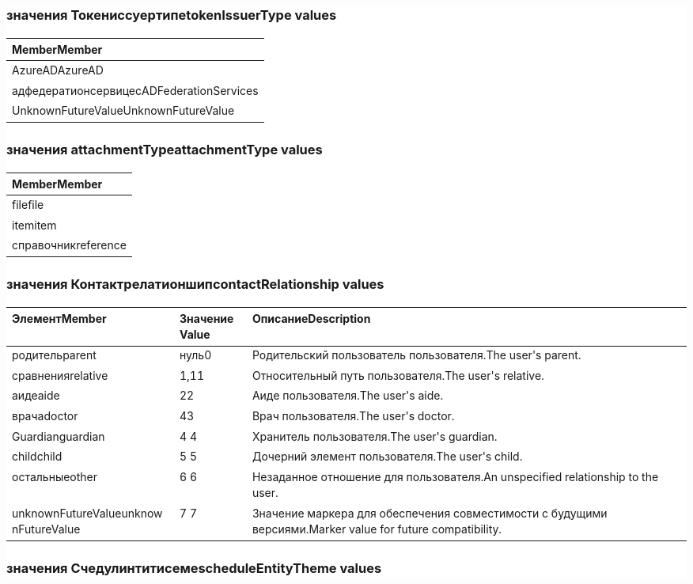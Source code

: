 ### <a name="tokenissuertype-values"></a><span data-ttu-id="d35cd-117">значения Токениссуертипе</span><span class="sxs-lookup"><span data-stu-id="d35cd-117">tokenIssuerType values</span></span>

|<span data-ttu-id="d35cd-118">Member</span><span class="sxs-lookup"><span data-stu-id="d35cd-118">Member</span></span>|
|:---|
|<span data-ttu-id="d35cd-119">AzureAD</span><span class="sxs-lookup"><span data-stu-id="d35cd-119">AzureAD</span></span>|
|<span data-ttu-id="d35cd-120">адфедератионсервицес</span><span class="sxs-lookup"><span data-stu-id="d35cd-120">ADFederationServices</span></span>|
|<span data-ttu-id="d35cd-121">UnknownFutureValue</span><span class="sxs-lookup"><span data-stu-id="d35cd-121">UnknownFutureValue</span></span>|

### <a name="attachmenttype-values"></a><span data-ttu-id="d35cd-122">значения attachmentType</span><span class="sxs-lookup"><span data-stu-id="d35cd-122">attachmentType values</span></span>

| <span data-ttu-id="d35cd-123">Member</span><span class="sxs-lookup"><span data-stu-id="d35cd-123">Member</span></span>
|:--------------
| <span data-ttu-id="d35cd-124">file</span><span class="sxs-lookup"><span data-stu-id="d35cd-124">file</span></span>
| <span data-ttu-id="d35cd-125">item</span><span class="sxs-lookup"><span data-stu-id="d35cd-125">item</span></span>
| <span data-ttu-id="d35cd-126">справочник</span><span class="sxs-lookup"><span data-stu-id="d35cd-126">reference</span></span>

### <a name="contactrelationship-values"></a><span data-ttu-id="d35cd-127">значения Контактрелатионшип</span><span class="sxs-lookup"><span data-stu-id="d35cd-127">contactRelationship values</span></span>

|<span data-ttu-id="d35cd-128">Элемент</span><span class="sxs-lookup"><span data-stu-id="d35cd-128">Member</span></span>|<span data-ttu-id="d35cd-129">Значение</span><span class="sxs-lookup"><span data-stu-id="d35cd-129">Value</span></span>|<span data-ttu-id="d35cd-130">Описание</span><span class="sxs-lookup"><span data-stu-id="d35cd-130">Description</span></span>|
|:---|:---|:---|
|<span data-ttu-id="d35cd-131">родитель</span><span class="sxs-lookup"><span data-stu-id="d35cd-131">parent</span></span>|<span data-ttu-id="d35cd-132">нуль</span><span class="sxs-lookup"><span data-stu-id="d35cd-132">0</span></span>|<span data-ttu-id="d35cd-133">Родительский пользователь пользователя.</span><span class="sxs-lookup"><span data-stu-id="d35cd-133">The user's parent.</span></span>|
|<span data-ttu-id="d35cd-134">сравнения</span><span class="sxs-lookup"><span data-stu-id="d35cd-134">relative</span></span>|<span data-ttu-id="d35cd-135">1,1</span><span class="sxs-lookup"><span data-stu-id="d35cd-135">1</span></span>| <span data-ttu-id="d35cd-136">Относительный путь пользователя.</span><span class="sxs-lookup"><span data-stu-id="d35cd-136">The user's relative.</span></span>|
|<span data-ttu-id="d35cd-137">аиде</span><span class="sxs-lookup"><span data-stu-id="d35cd-137">aide</span></span>|<span data-ttu-id="d35cd-138">2</span><span class="sxs-lookup"><span data-stu-id="d35cd-138">2</span></span>| <span data-ttu-id="d35cd-139">Аиде пользователя.</span><span class="sxs-lookup"><span data-stu-id="d35cd-139">The user's aide.</span></span>|
|<span data-ttu-id="d35cd-140">врача</span><span class="sxs-lookup"><span data-stu-id="d35cd-140">doctor</span></span>|<span data-ttu-id="d35cd-141">4</span><span class="sxs-lookup"><span data-stu-id="d35cd-141">3</span></span>| <span data-ttu-id="d35cd-142">Врач пользователя.</span><span class="sxs-lookup"><span data-stu-id="d35cd-142">The user's doctor.</span></span>|
|<span data-ttu-id="d35cd-143">Guardian</span><span class="sxs-lookup"><span data-stu-id="d35cd-143">guardian</span></span>|<span data-ttu-id="d35cd-144">4 </span><span class="sxs-lookup"><span data-stu-id="d35cd-144">4</span></span>| <span data-ttu-id="d35cd-145">Хранитель пользователя.</span><span class="sxs-lookup"><span data-stu-id="d35cd-145">The user's guardian.</span></span>|
|<span data-ttu-id="d35cd-146">child</span><span class="sxs-lookup"><span data-stu-id="d35cd-146">child</span></span>|<span data-ttu-id="d35cd-147">5 </span><span class="sxs-lookup"><span data-stu-id="d35cd-147">5</span></span>| <span data-ttu-id="d35cd-148">Дочерний элемент пользователя.</span><span class="sxs-lookup"><span data-stu-id="d35cd-148">The user's child.</span></span>|
|<span data-ttu-id="d35cd-149">остальные</span><span class="sxs-lookup"><span data-stu-id="d35cd-149">other</span></span>|<span data-ttu-id="d35cd-150">6 </span><span class="sxs-lookup"><span data-stu-id="d35cd-150">6</span></span>| <span data-ttu-id="d35cd-151">Незаданное отношение для пользователя.</span><span class="sxs-lookup"><span data-stu-id="d35cd-151">An unspecified relationship to the user.</span></span>|
|<span data-ttu-id="d35cd-152">unknownFutureValue</span><span class="sxs-lookup"><span data-stu-id="d35cd-152">unknownFutureValue</span></span>|<span data-ttu-id="d35cd-153">7 </span><span class="sxs-lookup"><span data-stu-id="d35cd-153">7</span></span>| <span data-ttu-id="d35cd-154">Значение маркера для обеспечения совместимости с будущими версиями.</span><span class="sxs-lookup"><span data-stu-id="d35cd-154">Marker value for future compatibility.</span></span>|

### <a name="scheduleentitytheme-values"></a><span data-ttu-id="d35cd-155">значения Счедулинтитисеме</span><span class="sxs-lookup"><span data-stu-id="d35cd-155">scheduleEntityTheme values</span></span>
